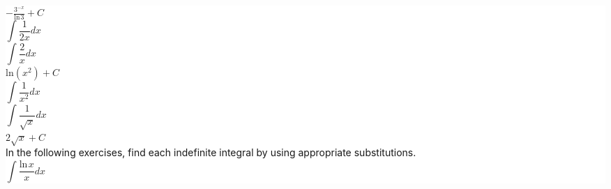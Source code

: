 </div>
<div data-type="solution" class="solution" markdown="1">
<math xmlns="http://www.w3.org/1998/Math/MathML"><mrow><mo>−</mo><mfrac><mrow><msup><mn>3</mn><mrow><mtext>−</mtext><mi>x</mi></mrow></msup></mrow><mrow><mtext>ln</mtext><mspace width="0.1em" /><mn>3</mn></mrow></mfrac><mo>+</mo><mi>C</mi></mrow></math>

</div>
</div>
<div data-type="exercise" class="exercise">
<div data-type="problem" class="problem" markdown="1">
<math xmlns="http://www.w3.org/1998/Math/MathML"><mrow><mstyle displaystyle="true"><mrow><mo stretchy="true">∫</mo><mrow><mfrac><mn>1</mn><mrow><mn>2</mn><mi>x</mi></mrow></mfrac></mrow></mrow></mstyle><mi>d</mi><mi>x</mi></mrow></math>

</div>
</div>
<div data-type="exercise" class="exercise">
<div data-type="problem" class="problem" markdown="1">
<math xmlns="http://www.w3.org/1998/Math/MathML"><mrow><mstyle displaystyle="true"><mrow><mo stretchy="true">∫</mo><mrow><mfrac><mn>2</mn><mi>x</mi></mfrac></mrow></mrow></mstyle><mi>d</mi><mi>x</mi></mrow></math>

</div>
<div data-type="solution" class="solution" markdown="1">
<math xmlns="http://www.w3.org/1998/Math/MathML"><mrow><mtext>ln</mtext><mrow><mo>(</mo><mrow><msup><mi>x</mi><mn>2</mn></msup></mrow><mo>)</mo></mrow><mo>+</mo><mi>C</mi></mrow></math>

</div>
</div>
<div data-type="exercise" class="exercise">
<div data-type="problem" class="problem" markdown="1">
<math xmlns="http://www.w3.org/1998/Math/MathML"><mrow><mstyle displaystyle="true"><mrow><mo stretchy="true">∫</mo><mrow><mfrac><mn>1</mn><mrow><msup><mi>x</mi><mn>2</mn></msup></mrow></mfrac></mrow></mrow></mstyle><mi>d</mi><mi>x</mi></mrow></math>

</div>
</div>
<div data-type="exercise" class="exercise">
<div data-type="problem" class="problem" markdown="1">
<math xmlns="http://www.w3.org/1998/Math/MathML"><mrow><mstyle displaystyle="true"><mrow><mo stretchy="true">∫</mo><mrow><mfrac><mn>1</mn><mrow><msqrt><mi>x</mi></msqrt></mrow></mfrac></mrow></mrow></mstyle><mi>d</mi><mi>x</mi></mrow></math>

</div>
<div data-type="solution" class="solution" markdown="1">
<math xmlns="http://www.w3.org/1998/Math/MathML"><mrow><mn>2</mn><msqrt><mi>x</mi></msqrt><mo>+</mo><mi>C</mi></mrow></math>

</div>
</div>
In the following exercises, find each indefinite integral by using appropriate substitutions.

<div data-type="exercise" class="exercise">
<div data-type="problem" class="problem" markdown="1">
<math xmlns="http://www.w3.org/1998/Math/MathML"><mrow><mstyle displaystyle="true"><mrow><mo stretchy="true">∫</mo><mrow><mfrac><mrow><mtext>ln</mtext><mspace width="0.1em" /><mi>x</mi></mrow><mi>x</mi></mfrac></mrow></mrow></mstyle><mi>d</mi><mi>x</mi></mrow></math>
